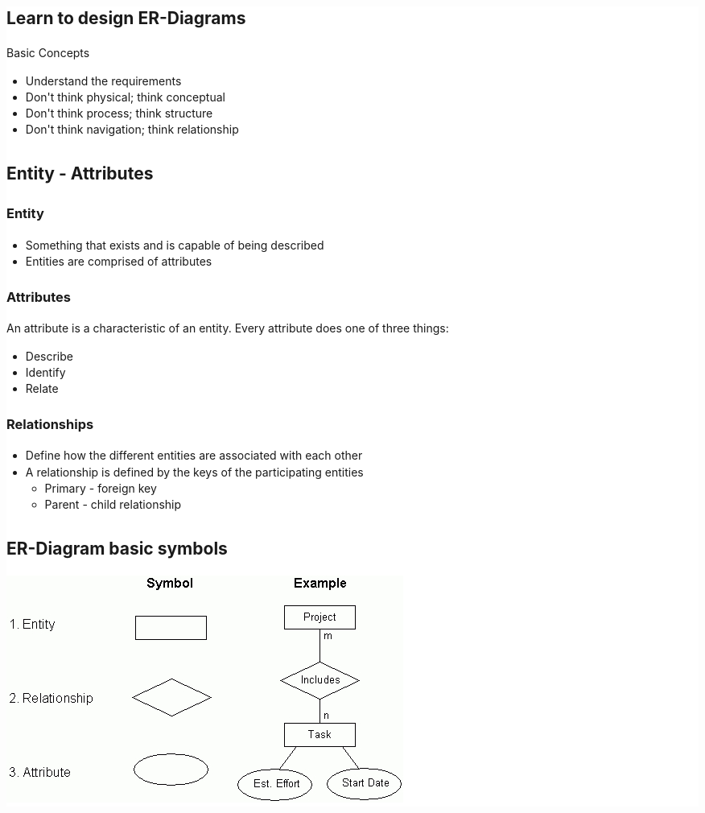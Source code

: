 

## Learn to design ER-Diagrams
Basic Concepts
* Understand the requirements
* Don't think physical; think conceptual
* Don't think process; think structure 
* Don't think navigation; think relationship


## Entity - Attributes
### Entity
* Something that exists and is capable of being described
* Entities are comprised of attributes

### Attributes
An attribute is a characteristic of an entity. 
Every attribute does one of three things:
* Describe 
* Identify 
* Relate 



### Relationships 
* Define how the different entities are associated with each other
* A relationship is defined by the keys of the participating entities 
    * Primary - foreign key
    * Parent - child relationship



## ER-Diagram basic symbols
![](img/erd-symbols.jpg)


